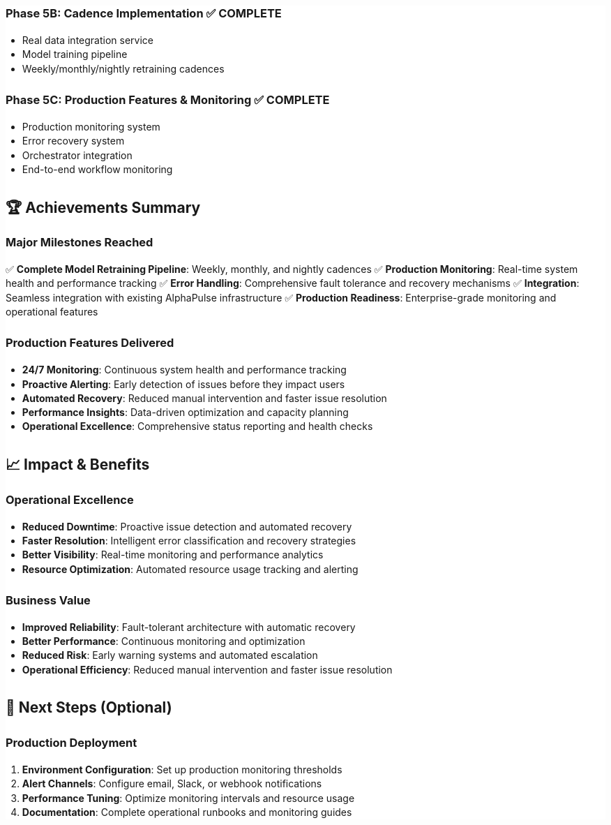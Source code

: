 ### **Phase 5B: Cadence Implementation** ✅ COMPLETE
- Real data integration service
- Model training pipeline
- Weekly/monthly/nightly retraining cadences

### **Phase 5C: Production Features & Monitoring** ✅ COMPLETE
- Production monitoring system
- Error recovery system
- Orchestrator integration
- End-to-end workflow monitoring

## 🏆 **Achievements Summary**

### **Major Milestones Reached**
✅ **Complete Model Retraining Pipeline**: Weekly, monthly, and nightly cadences
✅ **Production Monitoring**: Real-time system health and performance tracking
✅ **Error Handling**: Comprehensive fault tolerance and recovery mechanisms
✅ **Integration**: Seamless integration with existing AlphaPulse infrastructure
✅ **Production Readiness**: Enterprise-grade monitoring and operational features

### **Production Features Delivered**
- **24/7 Monitoring**: Continuous system health and performance tracking
- **Proactive Alerting**: Early detection of issues before they impact users
- **Automated Recovery**: Reduced manual intervention and faster issue resolution
- **Performance Insights**: Data-driven optimization and capacity planning
- **Operational Excellence**: Comprehensive status reporting and health checks

## 📈 **Impact & Benefits**

### **Operational Excellence**
- **Reduced Downtime**: Proactive issue detection and automated recovery
- **Faster Resolution**: Intelligent error classification and recovery strategies
- **Better Visibility**: Real-time monitoring and performance analytics
- **Resource Optimization**: Automated resource usage tracking and alerting

### **Business Value**
- **Improved Reliability**: Fault-tolerant architecture with automatic recovery
- **Better Performance**: Continuous monitoring and optimization
- **Reduced Risk**: Early warning systems and automated escalation
- **Operational Efficiency**: Reduced manual intervention and faster issue resolution

## 🎯 **Next Steps (Optional)**

### **Production Deployment**
1. **Environment Configuration**: Set up production monitoring thresholds
2. **Alert Channels**: Configure email, Slack, or webhook notifications
3. **Performance Tuning**: Optimize monitoring intervals and resource usage
4. **Documentation**: Complete operational runbooks and monitoring guides
